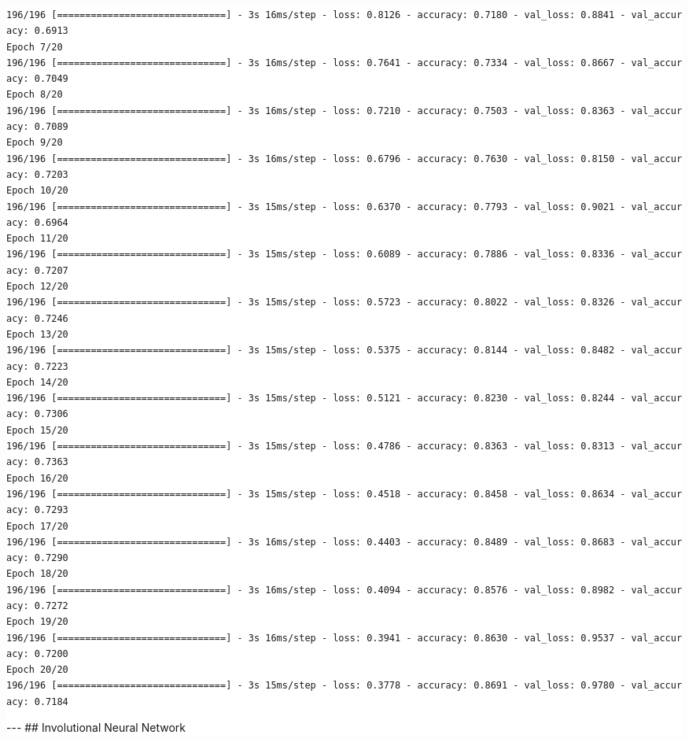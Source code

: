```
196/196 [==============================] - 3s 16ms/step - loss: 0.8126 - accuracy: 0.7180 - val_loss: 0.8841 - val_accuracy: 0.6913
Epoch 7/20
196/196 [==============================] - 3s 16ms/step - loss: 0.7641 - accuracy: 0.7334 - val_loss: 0.8667 - val_accuracy: 0.7049
Epoch 8/20
196/196 [==============================] - 3s 16ms/step - loss: 0.7210 - accuracy: 0.7503 - val_loss: 0.8363 - val_accuracy: 0.7089
Epoch 9/20
196/196 [==============================] - 3s 16ms/step - loss: 0.6796 - accuracy: 0.7630 - val_loss: 0.8150 - val_accuracy: 0.7203
Epoch 10/20
196/196 [==============================] - 3s 15ms/step - loss: 0.6370 - accuracy: 0.7793 - val_loss: 0.9021 - val_accuracy: 0.6964
Epoch 11/20
196/196 [==============================] - 3s 15ms/step - loss: 0.6089 - accuracy: 0.7886 - val_loss: 0.8336 - val_accuracy: 0.7207
Epoch 12/20
196/196 [==============================] - 3s 15ms/step - loss: 0.5723 - accuracy: 0.8022 - val_loss: 0.8326 - val_accuracy: 0.7246
Epoch 13/20
196/196 [==============================] - 3s 15ms/step - loss: 0.5375 - accuracy: 0.8144 - val_loss: 0.8482 - val_accuracy: 0.7223
Epoch 14/20
196/196 [==============================] - 3s 15ms/step - loss: 0.5121 - accuracy: 0.8230 - val_loss: 0.8244 - val_accuracy: 0.7306
Epoch 15/20
196/196 [==============================] - 3s 15ms/step - loss: 0.4786 - accuracy: 0.8363 - val_loss: 0.8313 - val_accuracy: 0.7363
Epoch 16/20
196/196 [==============================] - 3s 15ms/step - loss: 0.4518 - accuracy: 0.8458 - val_loss: 0.8634 - val_accuracy: 0.7293
Epoch 17/20
196/196 [==============================] - 3s 16ms/step - loss: 0.4403 - accuracy: 0.8489 - val_loss: 0.8683 - val_accuracy: 0.7290
Epoch 18/20
196/196 [==============================] - 3s 16ms/step - loss: 0.4094 - accuracy: 0.8576 - val_loss: 0.8982 - val_accuracy: 0.7272
Epoch 19/20
196/196 [==============================] - 3s 16ms/step - loss: 0.3941 - accuracy: 0.8630 - val_loss: 0.9537 - val_accuracy: 0.7200
Epoch 20/20
196/196 [==============================] - 3s 15ms/step - loss: 0.3778 - accuracy: 0.8691 - val_loss: 0.9780 - val_accuracy: 0.7184

```
</div>
---
## Involutional Neural Network
